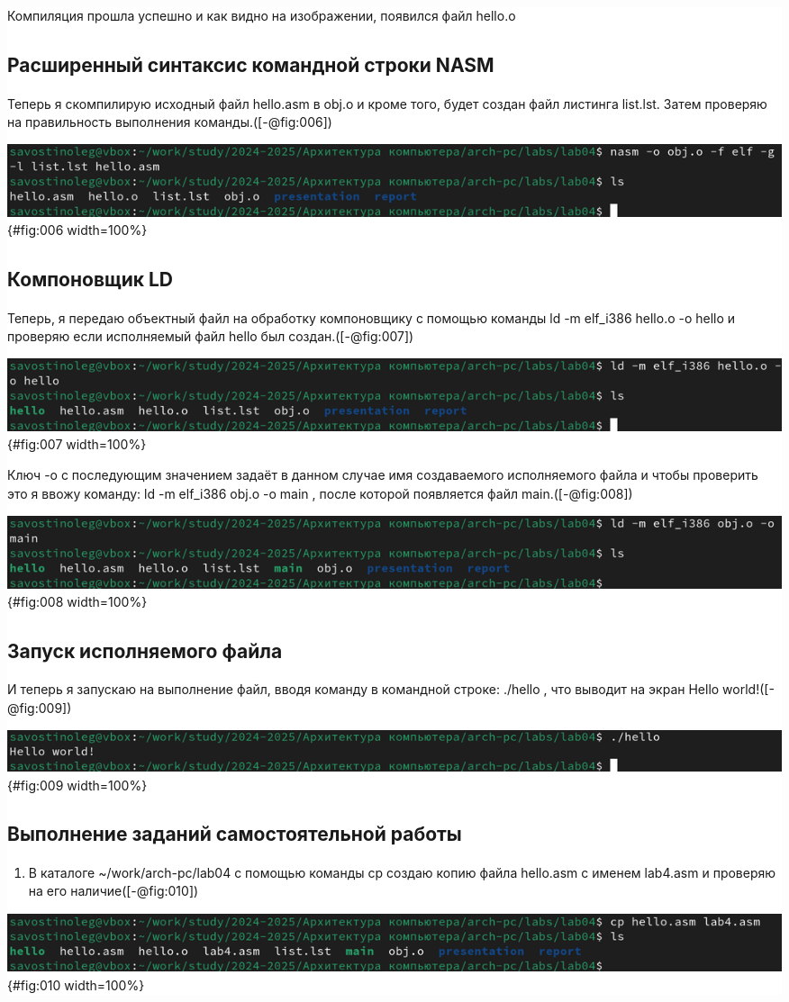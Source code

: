 Компиляция прошла успешно и как видно на изображении, появился файл hello.o

## Расширенный синтаксис командной строки NASM

Теперь я скомпилирую исходный файл hello.asm в obj.o и кроме того, будет создан
файл листинга list.lst. Затем проверяю на правильность выполнения команды.([-@fig:006])

![Компиляция файла в obj.o, формирование файла list.lst и проверка на успех совершения команды.](image/6.png){#fig:006 width=100%}

## Компоновщик LD

Теперь, я передаю объектный файл на обработку компоновщику с помощью команды ld -m elf_i386 hello.o -o hello и проверяю если исполняемый файл hello был создан.([-@fig:007])

![Обработка файла и проверка на наличие исполняемого файла.](image/7.png){#fig:007 width=100%}

Ключ -o с последующим значением задаёт в данном случае имя создаваемого исполняемого файла и чтобы проверить это я ввожу команду: ld -m elf_i386 obj.o -o main , после которой появляется файл main.([-@fig:008])

![Выполнение команды и проверка на наличие файла main.](image/8.png){#fig:008 width=100%}

## Запуск исполняемого файла

И теперь я запускаю на выполнение файл, вводя команду в командной строке: ./hello , что выводит на экран Hello world!([-@fig:009])

![Выполнение созданного исполняемого файла](image/9.png){#fig:009 width=100%}

## Выполнение заданий самостоятельной работы

1.  В каталоге ~/work/arch-pc/lab04 с помощью команды cp создаю копию файла hello.asm с именем lab4.asm и проверяю на его наличие([-@fig:010])

![Копирование файла с именем lab4.asm](image/10.png){#fig:010 width=100%}

